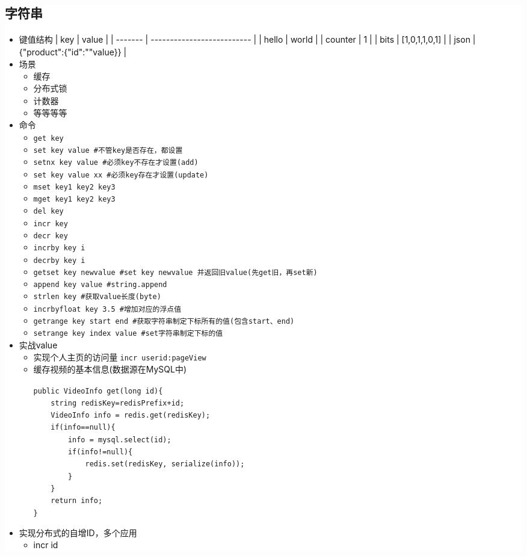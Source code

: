 ## 字符串
- 键值结构
    | key     | value                      |
    | ------- | -------------------------- |
    | hello   | world                      |
    | counter | 1                          |
    | bits    | [1,0,1,1,0,1]              |
    | json    | {"product":{"id":""value}} |
- 场景
  - 缓存
  - 分布式锁
  - 计数器
  - 等等等等
- 命令
  - ```get key```
  - ```set key value #不管key是否存在，都设置```
  - ```setnx key value #必须key不存在才设置(add)```    
  - ```set key value xx #必须key存在才设置(update)```
  - ```mset key1 key2 key3```
  - ```mget key1 key2 key3```
  - ```del key```
  - ```incr key```
  - ```decr key```
  - ```incrby key i```
  - ```decrby key i```
  - ```getset key newvalue #set key newvalue 并返回旧value(先get旧，再set新)```
  - ```append key value #string.append```
  - ```strlen key #获取value长度(byte)```
  - ```incrbyfloat key 3.5 #增加对应的浮点值```
  - ```getrange key start end #获取字符串制定下标所有的值(包含start、end)```
  - ```setrange key index value #set字符串制定下标的值```
- 实战value
  - 实现个人主页的访问量
    ```incr userid:pageView```
  - 缓存视频的基本信息(数据源在MySQL中)
    ```
    public VideoInfo get(long id){
        string redisKey=redisPrefix+id;
        VideoInfo info = redis.get(redisKey);
        if(info==null){
            info = mysql.select(id);
            if(info!=null){
                redis.set(redisKey, serialize(info));
            }
        }
        return info;
    }
    ```
- 实现分布式的自增ID，多个应用
  - incr id
